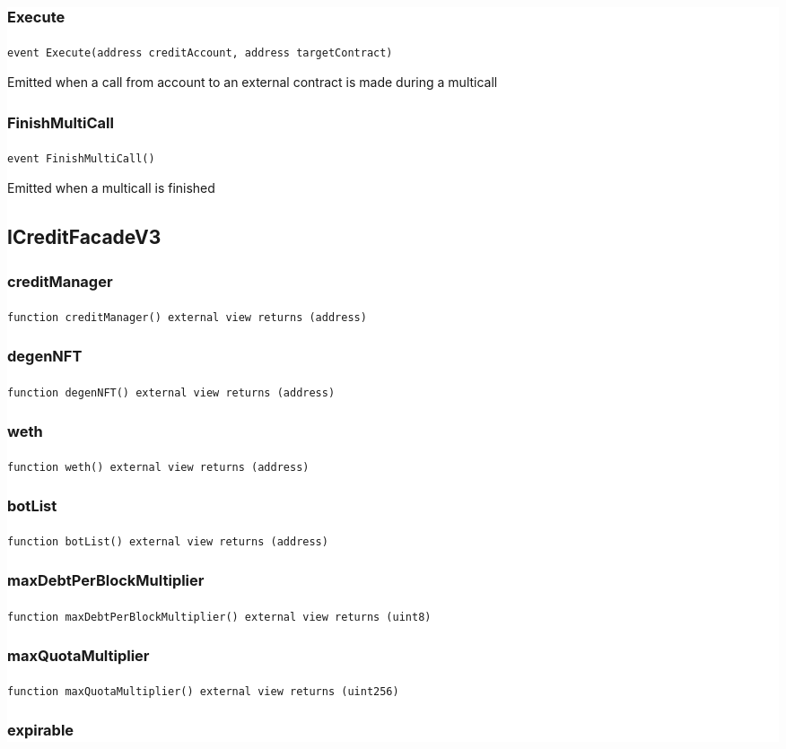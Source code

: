 ### Execute

```solidity
event Execute(address creditAccount, address targetContract)
```

Emitted when a call from account to an external contract is made during a multicall

### FinishMultiCall

```solidity
event FinishMultiCall()
```

Emitted when a multicall is finished

## ICreditFacadeV3

### creditManager

```solidity
function creditManager() external view returns (address)
```

### degenNFT

```solidity
function degenNFT() external view returns (address)
```

### weth

```solidity
function weth() external view returns (address)
```

### botList

```solidity
function botList() external view returns (address)
```

### maxDebtPerBlockMultiplier

```solidity
function maxDebtPerBlockMultiplier() external view returns (uint8)
```

### maxQuotaMultiplier

```solidity
function maxQuotaMultiplier() external view returns (uint256)
```

### expirable
